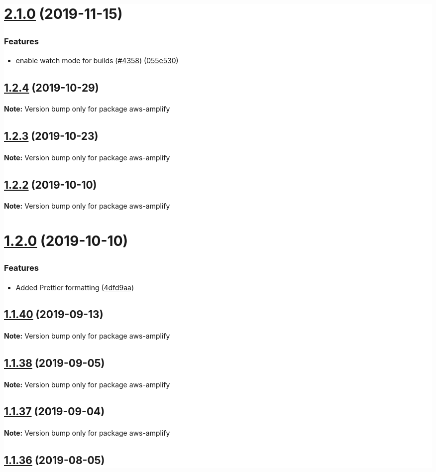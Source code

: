 # [2.1.0](https://github.com/aws-amplify/amplify-js/compare/aws-amplify@1.2.4...aws-amplify@2.1.0) (2019-11-15)

### Features

- enable watch mode for builds ([#4358](https://github.com/aws-amplify/amplify-js/issues/4358)) ([055e530](https://github.com/aws-amplify/amplify-js/commit/055e5308efc308ae6beee78f8963bb2f812e1f85))

## [1.2.4](https://github.com/aws-amplify/amplify-js/compare/aws-amplify@1.2.3...aws-amplify@1.2.4) (2019-10-29)

**Note:** Version bump only for package aws-amplify

## [1.2.3](https://github.com/aws-amplify/amplify-js/compare/aws-amplify@1.2.2...aws-amplify@1.2.3) (2019-10-23)

**Note:** Version bump only for package aws-amplify

## [1.2.2](https://github.com/aws/aws-amplify/compare/aws-amplify@1.2.0...aws-amplify@1.2.2) (2019-10-10)

**Note:** Version bump only for package aws-amplify

# [1.2.0](https://github.com/aws/aws-amplify/compare/aws-amplify@1.1.40...aws-amplify@1.2.0) (2019-10-10)

### Features

- Added Prettier formatting ([4dfd9aa](https://github.com/aws/aws-amplify/commit/4dfd9aa9ab900307c9d17c68448a6ca4aa08fd5a))

## [1.1.40](https://github.com/aws/aws-amplify/compare/aws-amplify@1.1.38...aws-amplify@1.1.40) (2019-09-13)

**Note:** Version bump only for package aws-amplify

## [1.1.38](https://github.com/aws/aws-amplify/compare/aws-amplify@1.1.37...aws-amplify@1.1.38) (2019-09-05)

**Note:** Version bump only for package aws-amplify

## [1.1.37](https://github.com/aws/aws-amplify/compare/aws-amplify@1.1.36...aws-amplify@1.1.37) (2019-09-04)

**Note:** Version bump only for package aws-amplify

## [1.1.36](https://github.com/aws/aws-amplify/compare/aws-amplify@1.1.35...aws-amplify@1.1.36) (2019-08-05)
